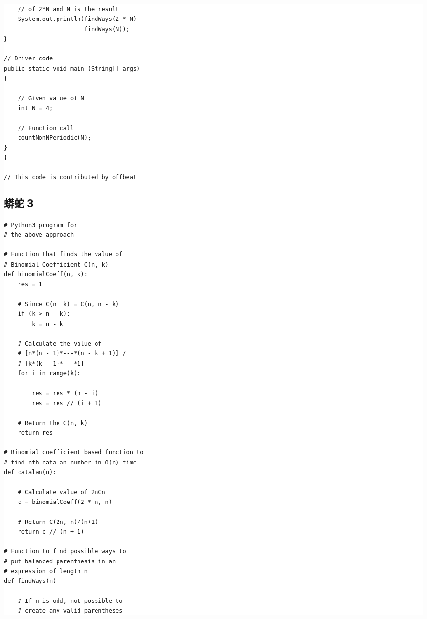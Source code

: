 ```
    // of 2*N and N is the result
    System.out.println(findWays(2 * N) -
                       findWays(N));
}

// Driver code
public static void main (String[] args)
{

    // Given value of N
    int N = 4;

    // Function call
    countNonNPeriodic(N);
}
}

// This code is contributed by offbeat
```

## 蟒蛇 3

```
# Python3 program for
# the above approach

# Function that finds the value of
# Binomial Coefficient C(n, k)
def binomialCoeff(n, k):
    res = 1

    # Since C(n, k) = C(n, n - k)
    if (k > n - k):
        k = n - k

    # Calculate the value of
    # [n*(n - 1)*---*(n - k + 1)] /
    # [k*(k - 1)*---*1]
    for i in range(k):

        res = res * (n - i)
        res = res // (i + 1)

    # Return the C(n, k)
    return res

# Binomial coefficient based function to
# find nth catalan number in O(n) time
def catalan(n):

    # Calculate value of 2nCn
    c = binomialCoeff(2 * n, n)

    # Return C(2n, n)/(n+1)
    return c // (n + 1)

# Function to find possible ways to
# put balanced parenthesis in an
# expression of length n
def findWays(n):

    # If n is odd, not possible to
    # create any valid parentheses
```